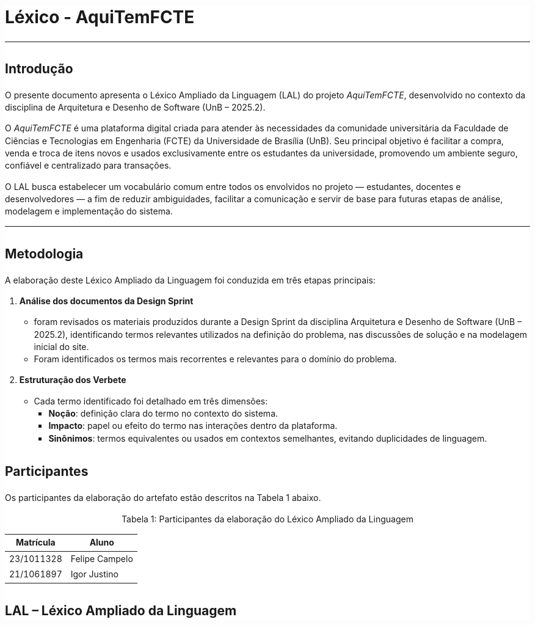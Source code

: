 # Léxico - AquiTemFCTE

---

## Introdução  
O presente documento apresenta o Léxico Ampliado da Linguagem (LAL) do projeto *AquiTemFCTE*, desenvolvido no contexto da disciplina de Arquitetura e Desenho de Software (UnB – 2025.2).  

O *AquiTemFCTE* é uma plataforma digital criada para atender às necessidades da comunidade universitária da Faculdade de Ciências e Tecnologias em Engenharia (FCTE) da Universidade de Brasília (UnB). Seu principal objetivo é facilitar a compra, venda e troca de itens novos e usados exclusivamente entre os estudantes da universidade, promovendo um ambiente seguro, confiável e centralizado para transações.  

O LAL busca estabelecer um vocabulário comum entre todos os envolvidos no projeto — estudantes, docentes e desenvolvedores — a fim de reduzir ambiguidades, facilitar a comunicação e servir de base para futuras etapas de análise, modelagem e implementação do sistema.  

---

## Metodologia  
A elaboração deste Léxico Ampliado da Linguagem foi conduzida em três etapas principais:  

1. **Análise dos documentos da Design Sprint**  
   - foram revisados os materiais produzidos durante a Design Sprint da disciplina Arquitetura e Desenho de Software (UnB – 2025.2), identificando termos relevantes utilizados na definição do problema, nas discussões de solução e na modelagem inicial do site.  
   - Foram identificados os termos mais recorrentes e relevantes para o domínio do problema.  

2. **Estruturação dos Verbete**  
   - Cada termo identificado foi detalhado em três dimensões:  
     - **Noção**: definição clara do termo no contexto do sistema.  
     - **Impacto**: papel ou efeito do termo nas interações dentro da plataforma.  
     - **Sinônimos**: termos equivalentes ou usados em contextos semelhantes, evitando duplicidades de linguagem.  

## Participantes
Os participantes da elaboração do artefato estão descritos na Tabela 1 abaixo.

<p style="text-align: center;">Tabela 1: Participantes da elaboração do Léxico Ampliado da Linguagem</p>

| Matrícula   | Aluno              |
| ----------- | ------------------ |
| 23/1011328  | Felipe Campelo     |
| 21/1061897  | Igor Justino       |

## LAL – Léxico Ampliado da Linguagem   
